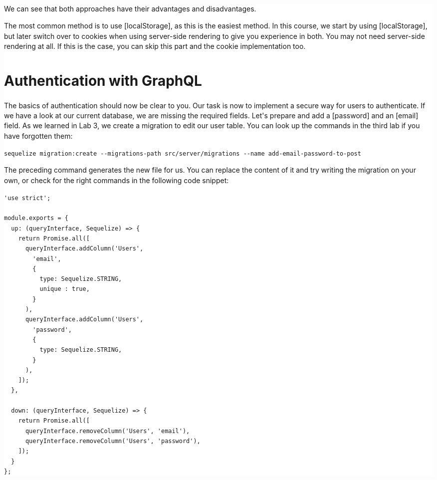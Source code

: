 We can see that both approaches have their advantages and disadvantages.

The most common method is to use [localStorage], as this is the
easiest method. In this course, we start by using [localStorage],
but later switch over to cookies when using server-side rendering to
give you experience in both. You may not need server-side rendering at
all. If this is the case, you can skip this part and the cookie
implementation too.


Authentication with GraphQL
===========================

The basics of authentication should now be clear to you. Our task is now
to implement a secure way for users to authenticate. If we have a look
at our current database, we are missing the required fields. Let\'s
prepare and add a [password] and an [email] field. As we
learned in Lab 3, we create a migration to edit our user
table. You can look up the commands in the third lab if you have
forgotten them:

```
sequelize migration:create --migrations-path src/server/migrations --name add-email-password-to-post
```


The preceding command generates the new file for us. You can replace the
content of it and try writing the migration on your own, or check for
the right commands in the following code snippet:

```
'use strict';

module.exports = {
  up: (queryInterface, Sequelize) => {
    return Promise.all([
      queryInterface.addColumn('Users',
        'email',
        {
          type: Sequelize.STRING,
          unique : true,
        }
      ),
      queryInterface.addColumn('Users',
        'password',
        {
          type: Sequelize.STRING, 
        }
      ),
    ]);
  },

  down: (queryInterface, Sequelize) => {
    return Promise.all([
      queryInterface.removeColumn('Users', 'email'),
      queryInterface.removeColumn('Users', 'password'),
    ]);
  }
};
```
